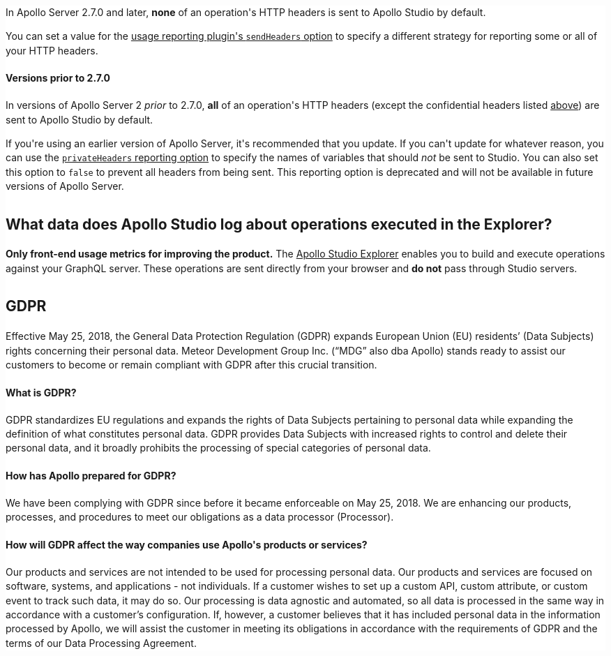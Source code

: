 In Apollo Server 2.7.0 and later, **none** of an
operation's HTTP headers is sent to Apollo Studio by default.

You can set a value for the [usage reporting plugin's `sendHeaders` option](https://www.apollographql.com/docs/apollo-server/api/plugin/usage-reporting/#sendheaders) to specify a different strategy for reporting
some or all of your HTTP headers.

#### Versions prior to 2.7.0

In versions of Apollo Server 2 _prior_ to 2.7.0, **all** of an operation's HTTP headers
(except the confidential headers listed [above](#http-headers)) are sent to Apollo Studio by default.

If you're using an earlier version of Apollo Server, it's recommended that you
update. If you can't update for whatever reason, you can use the [`privateHeaders` reporting option](https://www.apollographql.com/docs/apollo-server/migration-engine-plugins/#options-for-apolloserverpluginusagereporting) to specify the names of variables that should _not_ be sent to Studio. You can also set this option to `false` to prevent all headers from being sent. This reporting option is deprecated and will not be available in future versions of Apollo Server.

## What data does Apollo Studio log about operations executed in the Explorer?

**Only front-end usage metrics for improving the product.** The [Apollo Studio Explorer](./explorer/explorer/) enables you to build and execute operations against your GraphQL server. These operations are sent directly from your browser and **do not** pass through Studio servers.

## GDPR

Effective May 25, 2018, the General Data Protection Regulation (GDPR) expands European Union (EU) residents’ (Data Subjects) rights concerning their personal data. Meteor Development Group Inc. (“MDG” also dba Apollo) stands ready to assist our customers to become or remain compliant with GDPR after this crucial transition.

#### What is GDPR?

GDPR standardizes EU regulations and expands the rights of Data Subjects pertaining to personal data while expanding the definition of what constitutes personal data. GDPR provides Data Subjects with increased rights to control and delete their personal data, and it broadly prohibits the processing of special categories of personal data.

#### How has Apollo prepared for GDPR?

We have been complying with GDPR since before it became enforceable on May 25, 2018. We are enhancing our products, processes, and procedures to meet our obligations as a data processor (Processor).

#### How will GDPR affect the way companies use Apollo's products or services?

Our products and services are not intended to be used for processing personal data. Our products and services are focused on software, systems, and applications - not individuals. If a customer wishes to set up a custom API, custom attribute, or custom event to track such data, it may do so. Our processing is data agnostic and automated, so all data is processed in the same way in accordance with a customer’s configuration. If, however, a customer believes that it has included personal data in the information processed by Apollo, we will assist the customer in meeting its obligations in accordance with the requirements of GDPR and the terms of our Data Processing Agreement.
